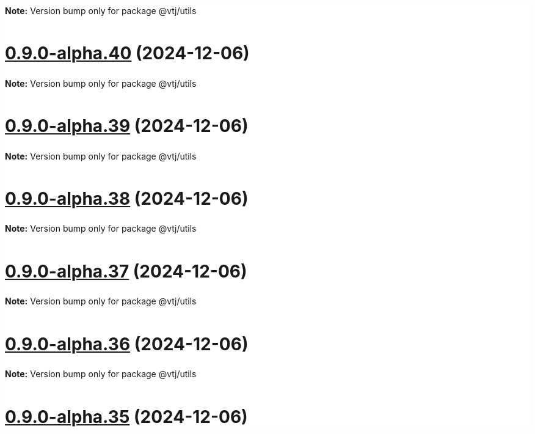 **Note:** Version bump only for package @vtj/utils





# [0.9.0-alpha.40](https://gitee.com/newgateway/vtj/compare/@vtj/utils@0.9.0-alpha.39...@vtj/utils@0.9.0-alpha.40) (2024-12-06)

**Note:** Version bump only for package @vtj/utils





# [0.9.0-alpha.39](https://gitee.com/newgateway/vtj/compare/@vtj/utils@0.9.0-alpha.38...@vtj/utils@0.9.0-alpha.39) (2024-12-06)

**Note:** Version bump only for package @vtj/utils





# [0.9.0-alpha.38](https://gitee.com/newgateway/vtj/compare/@vtj/utils@0.9.0-alpha.37...@vtj/utils@0.9.0-alpha.38) (2024-12-06)

**Note:** Version bump only for package @vtj/utils





# [0.9.0-alpha.37](https://gitee.com/newgateway/vtj/compare/@vtj/utils@0.9.0-alpha.36...@vtj/utils@0.9.0-alpha.37) (2024-12-06)

**Note:** Version bump only for package @vtj/utils





# [0.9.0-alpha.36](https://gitee.com/newgateway/vtj/compare/@vtj/utils@0.9.0-alpha.35...@vtj/utils@0.9.0-alpha.36) (2024-12-06)

**Note:** Version bump only for package @vtj/utils





# [0.9.0-alpha.35](https://gitee.com/newgateway/vtj/compare/@vtj/utils@0.9.0-alpha.34...@vtj/utils@0.9.0-alpha.35) (2024-12-06)
